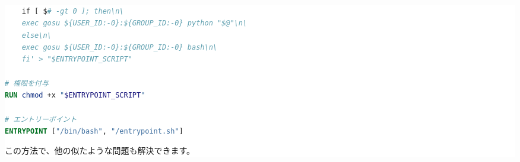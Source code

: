 ```Dockerfile title="your_Dockerfile" {28}
    if [ $# -gt 0 ]; then\n\
    exec gosu ${USER_ID:-0}:${GROUP_ID:-0} python "$@"\n\
    else\n\
    exec gosu ${USER_ID:-0}:${GROUP_ID:-0} bash\n\
    fi' > "$ENTRYPOINT_SCRIPT"

# 権限を付与
RUN chmod +x "$ENTRYPOINT_SCRIPT"

# エントリーポイント
ENTRYPOINT ["/bin/bash", "/entrypoint.sh"]
```

この方法で、他の似たような問題も解決できます。
